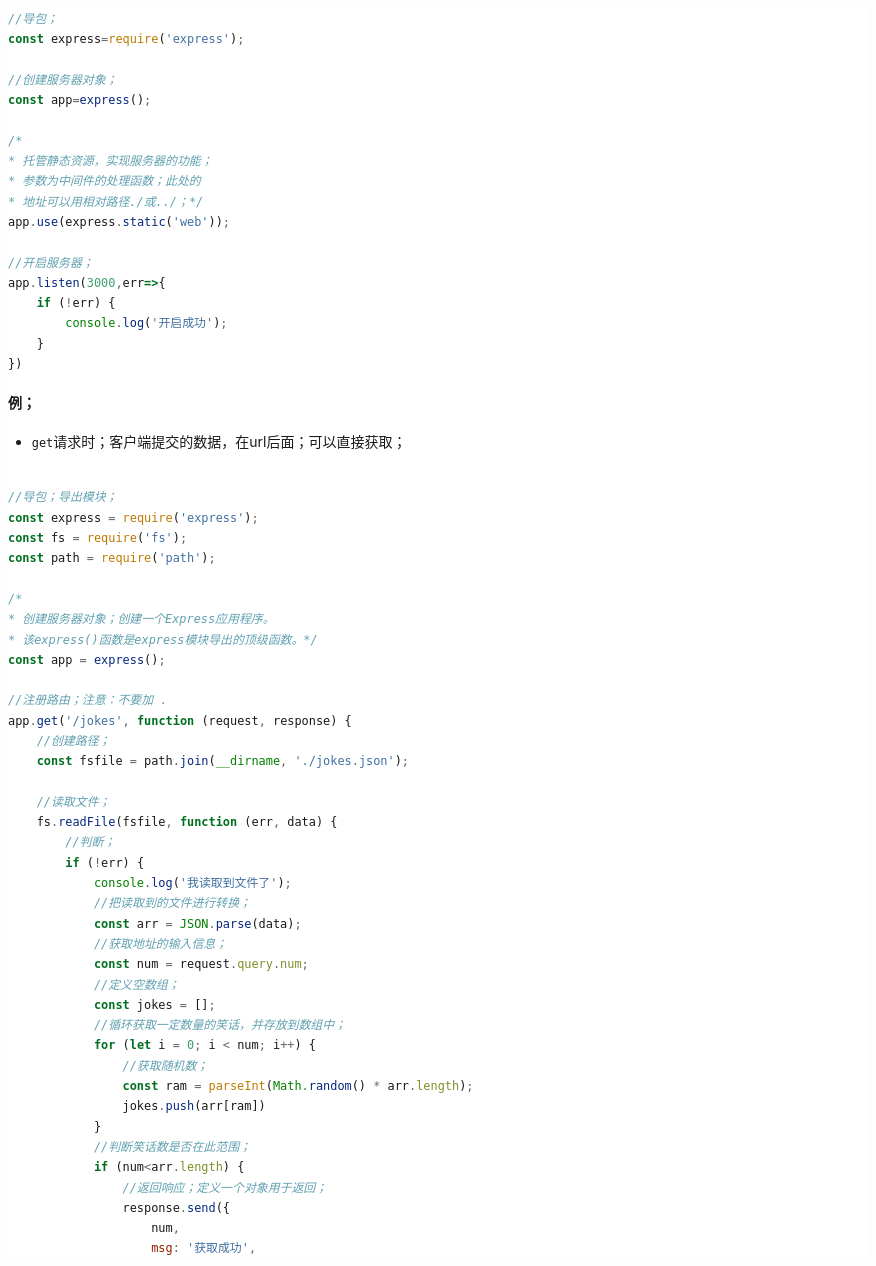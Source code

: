 ```js
//导包；
const express=require('express');

//创建服务器对象；
const app=express();

/*
* 托管静态资源，实现服务器的功能；
* 参数为中间件的处理函数；此处的
* 地址可以用相对路径./或../；*/
app.use(express.static('web'));

//开启服务器；
app.listen(3000,err=>{
    if (!err) {
        console.log('开启成功');
    }
})
```

#### 例；

- `get`请求时；客户端提交的数据，在url后面；可以直接获取；

```js

//导包；导出模块；
const express = require('express');
const fs = require('fs');
const path = require('path');

/*
* 创建服务器对象；创建一个Express应用程序。
* 该express()函数是express模块导出的顶级函数。*/
const app = express();

//注册路由；注意：不要加 .
app.get('/jokes', function (request, response) {
    //创建路径；
    const fsfile = path.join(__dirname, './jokes.json');

    //读取文件；
    fs.readFile(fsfile, function (err, data) {
        //判断；
        if (!err) {
            console.log('我读取到文件了');
            //把读取到的文件进行转换；
            const arr = JSON.parse(data);
            //获取地址的输入信息；
            const num = request.query.num;
            //定义空数组；
            const jokes = [];
            //循环获取一定数量的笑话，并存放到数组中；
            for (let i = 0; i < num; i++) {
                //获取随机数；
                const ram = parseInt(Math.random() * arr.length);
                jokes.push(arr[ram])
            }
            //判断笑话数是否在此范围；
            if (num<arr.length) {
                //返回响应；定义一个对象用于返回；
                response.send({
                    num,
                    msg: '获取成功',
```